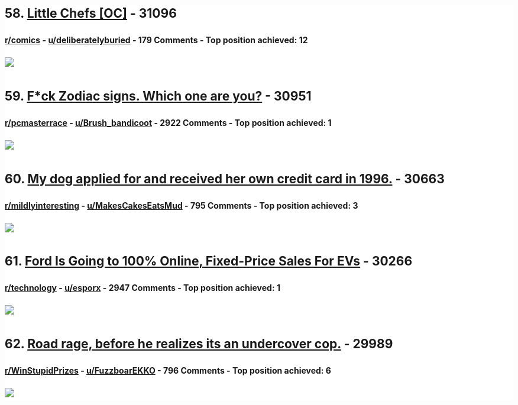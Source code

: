 ## 58. [Little Chefs [OC]](http://reddit.com/r/comics/comments/v3dunt/little_chefs_oc/) - 31096
#### [r/comics](http://reddit.com/r/comics) - [u/deliberatelyburied](http://reddit.com/u/deliberatelyburied) - 179 Comments - Top position achieved: 12

<a href="https://i.redd.it/3rx69pq3r8391.jpg"><img src="https://a.thumbs.redditmedia.com/JqDbfwcKYSUOhwXyFlfNF8MBCEmEocky0GVNMcvVAi0.jpg"></img></a>

## 59. [F*ck Zodiac signs. Which one are you?](http://reddit.com/r/pcmasterrace/comments/v346yz/fck_zodiac_signs_which_one_are_you/) - 30951
#### [r/pcmasterrace](http://reddit.com/r/pcmasterrace) - [u/Brush_bandicoot](http://reddit.com/u/Brush_bandicoot) - 2922 Comments - Top position achieved: 1

<a href="https://i.redd.it/fz0duvyp56391.png"><img src="https://b.thumbs.redditmedia.com/N-5kgsFMByLSFQqglZGWEcO4m-lir4TmWBxBxIacpIo.jpg"></img></a>

## 60. [My dog applied for and received her own credit card in 1996.](http://reddit.com/r/mildlyinteresting/comments/v32wac/my_dog_applied_for_and_received_her_own_credit/) - 30663
#### [r/mildlyinteresting](http://reddit.com/r/mildlyinteresting) - [u/MakesCakesEatsMud](http://reddit.com/u/MakesCakesEatsMud) - 795 Comments - Top position achieved: 3

<a href="https://i.imgur.com/VpN6MDh.jpg"><img src="https://b.thumbs.redditmedia.com/3E2hZpAWhLsv6VvWj_dXhdnb36n7r_JJHBVXpM6qKZw.jpg"></img></a>

## 61. [Ford Is Going to 100% Online, Fixed-Price Sales For EVs](http://reddit.com/r/technology/comments/v3lel5/ford_is_going_to_100_online_fixedprice_sales_for/) - 30266
#### [r/technology](http://reddit.com/r/technology) - [u/esporx](http://reddit.com/u/esporx) - 2947 Comments - Top position achieved: 1

<a href="https://www.roadandtrack.com/news/a40175990/ford-online-sales-no-negotiation/"><img src="https://b.thumbs.redditmedia.com/QCtoWvdbi4jTQIC9RGbVYcx5jLOQje2TnS7dP3Ee1rk.jpg"></img></a>

## 62. [Road rage, before he realizes its an undercover cop.](http://reddit.com/r/WinStupidPrizes/comments/v3ebuy/road_rage_before_he_realizes_its_an_undercover_cop/) - 29989
#### [r/WinStupidPrizes](http://reddit.com/r/WinStupidPrizes) - [u/FuzzboarEKKO](http://reddit.com/u/FuzzboarEKKO) - 796 Comments - Top position achieved: 6

<a href="https://v.redd.it/a5oltgawu8391"><img src="https://b.thumbs.redditmedia.com/J5pw6H40aRH5Wq9IgfCgVFMzAbn7mcdwQd6XNdVhSro.jpg"></img></a>
